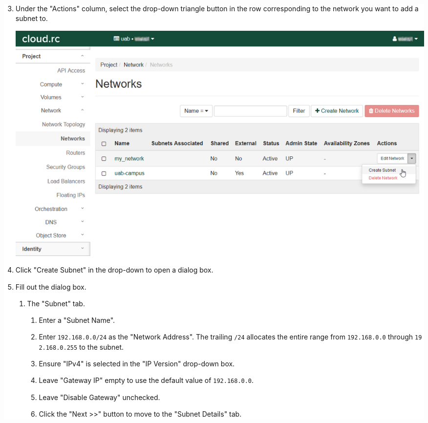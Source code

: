3. Under the "Actions" column, select the drop-down triangle button in the row corresponding to the network you want to add a subnet to.

    ![!Drop-down box under the Actions column in the my-network row of the Networks table. The drop-down box has been clicked, revealing two options. The selected option is Create Subnet.](./images/subnet_002.png)

4. Click "Create Subnet" in the drop-down to open a dialog box.

5. Fill out the dialog box.

    1. The "Subnet" tab.

        1. Enter a "Subnet Name".

        2. Enter `192.168.0.0/24` as the "Network Address". The trailing `/24` allocates the entire range from `192.168.0.0` through `192.168.0.255` to the subnet.

        3. Ensure "IPv4" is selected in the "IP Version" drop-down box.

        4. Leave "Gateway IP" empty to use the default value of `192.168.0.0`.

        5. Leave "Disable Gateway" unchecked.

        6. Click the "Next \>\>" button to move to the "Subnet Details" tab.
